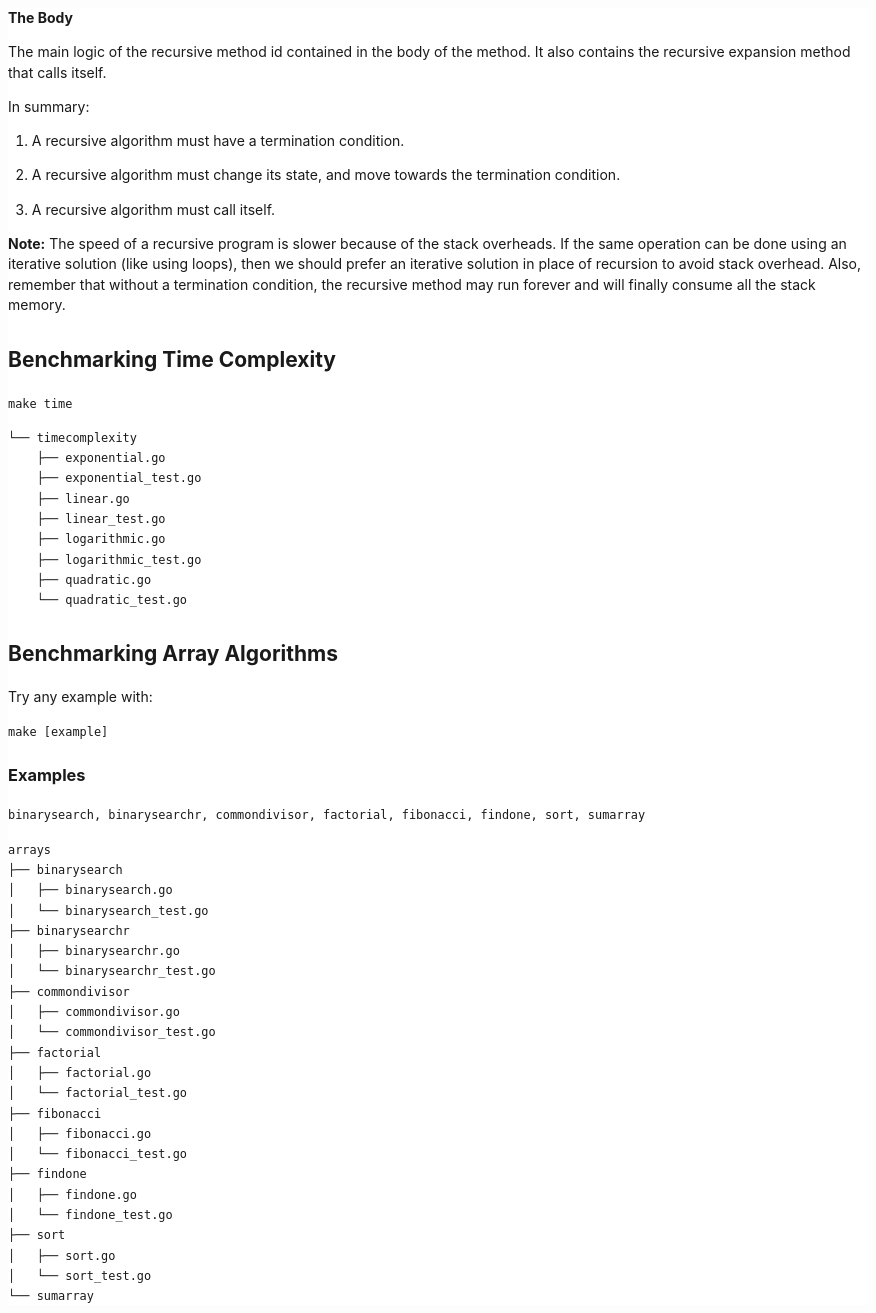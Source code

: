 **The Body**

The main logic of the recursive method id contained in the body of the method. It also contains the recursive expansion method that calls itself.

In summary:

1. A recursive algorithm must have a termination condition.

2. A recursive algorithm must change its state, and move towards the termination condition.

3. A recursive algorithm must call itself.

**Note:** The speed of a recursive program is slower because of the stack overheads. If the same operation can be done using an iterative solution (like using loops), then we should prefer an iterative solution in place of recursion to avoid stack overhead. Also, remember that without a termination condition, the recursive method may run forever and will finally consume all the stack memory.

## Benchmarking Time Complexity

`make time`

```
└── timecomplexity
    ├── exponential.go
    ├── exponential_test.go
    ├── linear.go
    ├── linear_test.go
    ├── logarithmic.go
    ├── logarithmic_test.go
    ├── quadratic.go
    └── quadratic_test.go
```

## Benchmarking Array Algorithms

Try any example with:

`make [example]`

### Examples

`binarysearch, binarysearchr, commondivisor, factorial, fibonacci, findone, sort, sumarray`

```
arrays
├── binarysearch
│   ├── binarysearch.go
│   └── binarysearch_test.go
├── binarysearchr
│   ├── binarysearchr.go
│   └── binarysearchr_test.go
├── commondivisor
│   ├── commondivisor.go
│   └── commondivisor_test.go
├── factorial
│   ├── factorial.go
│   └── factorial_test.go
├── fibonacci
│   ├── fibonacci.go
│   └── fibonacci_test.go
├── findone
│   ├── findone.go
│   └── findone_test.go
├── sort
│   ├── sort.go
│   └── sort_test.go
└── sumarray
```